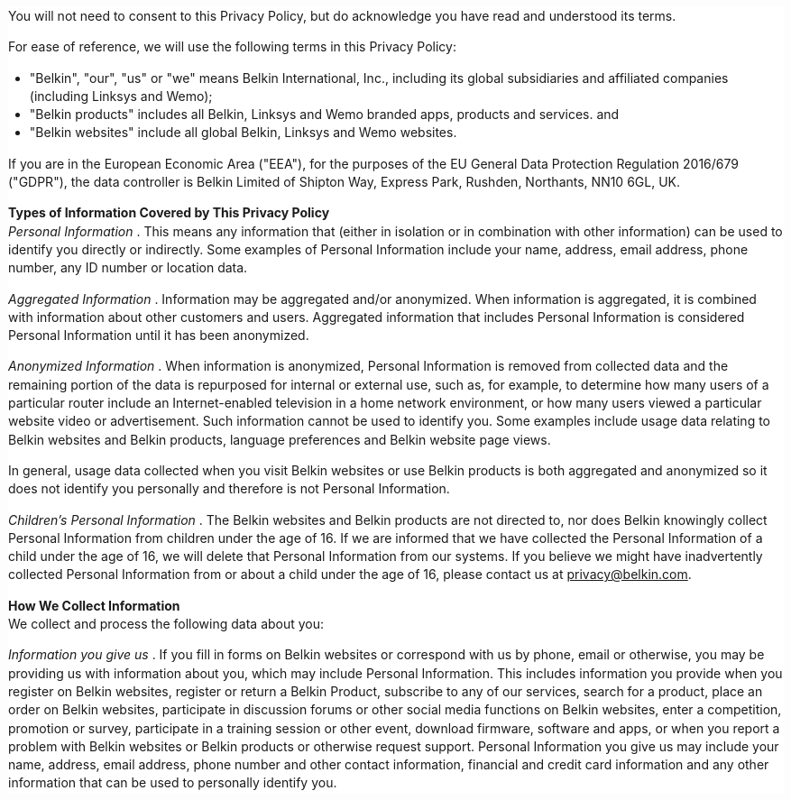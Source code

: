 You will not need to consent to this Privacy Policy, but do acknowledge you have read and understood its terms.

For ease of reference, we will use the following terms in this Privacy Policy:

*   "Belkin", "our", "us" or "we" means Belkin International, Inc., including its global subsidiaries and affiliated companies (including Linksys and Wemo);
*   "Belkin products" includes all Belkin, Linksys and Wemo branded apps, products and services. and
*   "Belkin websites" include all global Belkin, Linksys and Wemo websites.

If you are in the European Economic Area ("EEA"), for the purposes of the EU General Data Protection Regulation 2016/679 ("GDPR"), the data controller is Belkin Limited of Shipton Way, Express Park, Rushden, Northants, NN10 6GL, UK.

**Types of Information Covered by This Privacy Policy**  
_Personal Information_ . This means any information that (either in isolation or in combination with other information) can be used to identify you directly or indirectly. Some examples of Personal Information include your name, address, email address, phone number, any ID number or location data.

_Aggregated Information_ . Information may be aggregated and/or anonymized. When information is aggregated, it is combined with information about other customers and users. Aggregated information that includes Personal Information is considered Personal Information until it has been anonymized.

_Anonymized Information_ . When information is anonymized, Personal Information is removed from collected data and the remaining portion of the data is repurposed for internal or external use, such as, for example, to determine how many users of a particular router include an Internet-enabled television in a home network environment, or how many users viewed a particular website video or advertisement. Such information cannot be used to identify you. Some examples include usage data relating to Belkin websites and Belkin products, language preferences and Belkin website page views.

In general, usage data collected when you visit Belkin websites or use Belkin products is both aggregated and anonymized so it does not identify you personally and therefore is not Personal Information.

_Children’s Personal Information_ . The Belkin websites and Belkin products are not directed to, nor does Belkin knowingly collect Personal Information from children under the age of 16. If we are informed that we have collected the Personal Information of a child under the age of 16, we will delete that Personal Information from our systems. If you believe we might have inadvertently collected Personal Information from or about a child under the age of 16, please contact us at privacy@belkin.com.

**How We Collect Information**  
We collect and process the following data about you:

_Information you give us_ . If you fill in forms on Belkin websites or correspond with us by phone, email or otherwise, you may be providing us with information about you, which may include Personal Information. This includes information you provide when you register on Belkin websites, register or return a Belkin Product, subscribe to any of our services, search for a product, place an order on Belkin websites, participate in discussion forums or other social media functions on Belkin websites, enter a competition, promotion or survey, participate in a training session or other event, download firmware, software and apps, or when you report a problem with Belkin websites or Belkin products or otherwise request support. Personal Information you give us may include your name, address, email address, phone number and other contact information, financial and credit card information and any other information that can be used to personally identify you.
